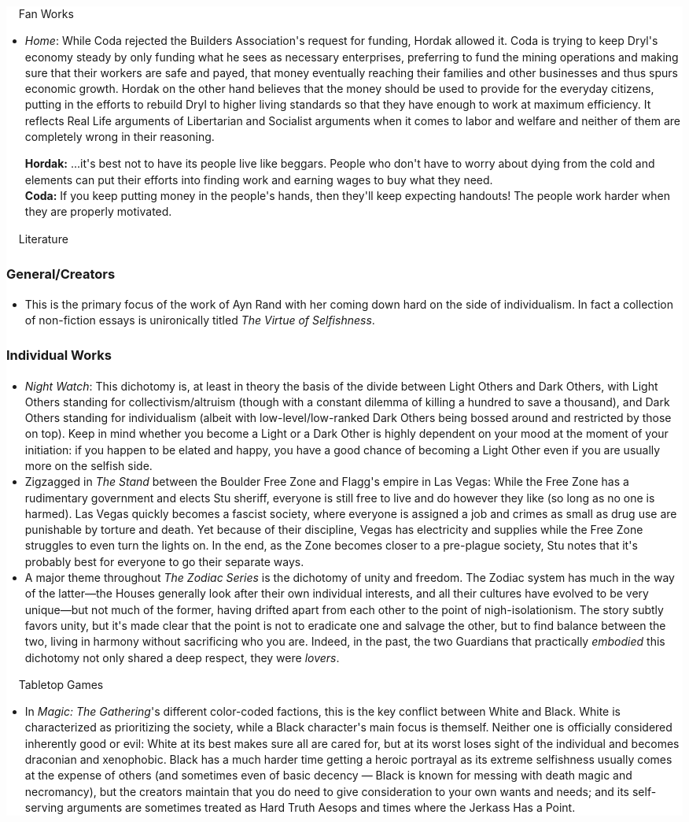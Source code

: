     Fan Works 

-   _Home_: While Coda rejected the Builders Association's request for funding, Hordak allowed it. Coda is trying to keep Dryl's economy steady by only funding what he sees as necessary enterprises, preferring to fund the mining operations and making sure that their workers are safe and payed, that money eventually reaching their families and other businesses and thus spurs economic growth. Hordak on the other hand believes that the money should be used to provide for the everyday citizens, putting in the efforts to rebuild Dryl to higher living standards so that they have enough to work at maximum efficiency. It reflects Real Life arguments of Libertarian and Socialist arguments when it comes to labor and welfare and neither of them are completely wrong in their reasoning.
    
    **Hordak:** ...it's best not to have its people live like beggars. People who don't have to worry about dying from the cold and elements can put their efforts into finding work and earning wages to buy what they need.  
    **Coda:** If you keep putting money in the people's hands, then they'll keep expecting handouts! The people work harder when they are properly motivated.
    

    Literature 

### General/Creators

-   This is the primary focus of the work of Ayn Rand with her coming down hard on the side of individualism. In fact a collection of non-fiction essays is unironically titled _The Virtue of Selfishness_.

### Individual Works

-   _Night Watch_: This dichotomy is, at least in theory the basis of the divide between Light Others and Dark Others, with Light Others standing for collectivism/altruism (though with a constant dilemma of killing a hundred to save a thousand), and Dark Others standing for individualism (albeit with low-level/low-ranked Dark Others being bossed around and restricted by those on top). Keep in mind whether you become a Light or a Dark Other is highly dependent on your mood at the moment of your initiation: if you happen to be elated and happy, you have a good chance of becoming a Light Other even if you are usually more on the selfish side.
-   Zigzagged in _The Stand_ between the Boulder Free Zone and Flagg's empire in Las Vegas: While the Free Zone has a rudimentary government and elects Stu sheriff, everyone is still free to live and do however they like (so long as no one is harmed). Las Vegas quickly becomes a fascist society, where everyone is assigned a job and crimes as small as drug use are punishable by torture and death. Yet because of their discipline, Vegas has electricity and supplies while the Free Zone struggles to even turn the lights on. In the end, as the Zone becomes closer to a pre-plague society, Stu notes that it's probably best for everyone to go their separate ways.
-   A major theme throughout _The Zodiac Series_ is the dichotomy of unity and freedom. The Zodiac system has much in the way of the latter—the Houses generally look after their own individual interests, and all their cultures have evolved to be very unique—but not much of the former, having drifted apart from each other to the point of nigh-isolationism. The story subtly favors unity, but it's made clear that the point is not to eradicate one and salvage the other, but to find balance between the two, living in harmony without sacrificing who you are. Indeed, in the past, the two Guardians that practically _embodied_ this dichotomy not only shared a deep respect, they were _lovers_.

    Tabletop Games 

-   In _Magic: The Gathering_'s different color-coded factions, this is the key conflict between White and Black. White is characterized as prioritizing the society, while a Black character's main focus is themself. Neither one is officially considered inherently good or evil: White at its best makes sure all are cared for, but at its worst loses sight of the individual and becomes draconian and xenophobic. Black has a much harder time getting a heroic portrayal as its extreme selfishness usually comes at the expense of others (and sometimes even of basic decency — Black is known for messing with death magic and necromancy), but the creators maintain that you do need to give consideration to your own wants and needs; and its self-serving arguments are sometimes treated as Hard Truth Aesops and times where the Jerkass Has a Point.

